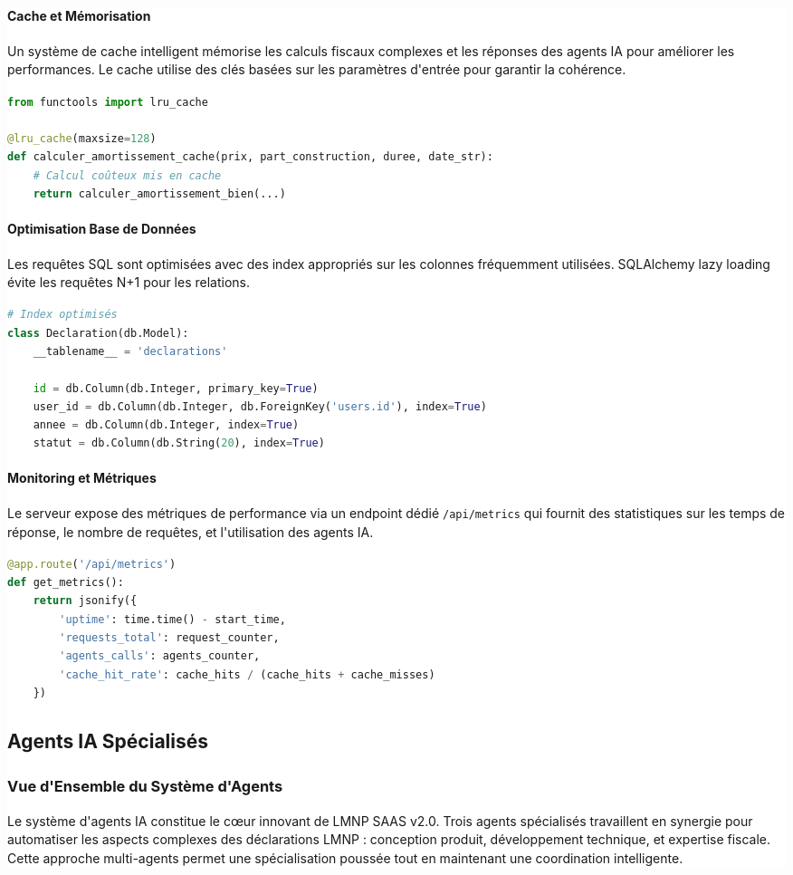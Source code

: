 #### Cache et Mémorisation

Un système de cache intelligent mémorise les calculs fiscaux complexes et les réponses des agents IA pour améliorer les performances. Le cache utilise des clés basées sur les paramètres d'entrée pour garantir la cohérence.

```python
from functools import lru_cache

@lru_cache(maxsize=128)
def calculer_amortissement_cache(prix, part_construction, duree, date_str):
    # Calcul coûteux mis en cache
    return calculer_amortissement_bien(...)
```

#### Optimisation Base de Données

Les requêtes SQL sont optimisées avec des index appropriés sur les colonnes fréquemment utilisées. SQLAlchemy lazy loading évite les requêtes N+1 pour les relations.

```python
# Index optimisés
class Declaration(db.Model):
    __tablename__ = 'declarations'
    
    id = db.Column(db.Integer, primary_key=True)
    user_id = db.Column(db.Integer, db.ForeignKey('users.id'), index=True)
    annee = db.Column(db.Integer, index=True)
    statut = db.Column(db.String(20), index=True)
```

#### Monitoring et Métriques

Le serveur expose des métriques de performance via un endpoint dédié `/api/metrics` qui fournit des statistiques sur les temps de réponse, le nombre de requêtes, et l'utilisation des agents IA.

```python
@app.route('/api/metrics')
def get_metrics():
    return jsonify({
        'uptime': time.time() - start_time,
        'requests_total': request_counter,
        'agents_calls': agents_counter,
        'cache_hit_rate': cache_hits / (cache_hits + cache_misses)
    })
```


## Agents IA Spécialisés

### Vue d'Ensemble du Système d'Agents

Le système d'agents IA constitue le cœur innovant de LMNP SAAS v2.0. Trois agents spécialisés travaillent en synergie pour automatiser les aspects complexes des déclarations LMNP : conception produit, développement technique, et expertise fiscale. Cette approche multi-agents permet une spécialisation poussée tout en maintenant une coordination intelligente.
